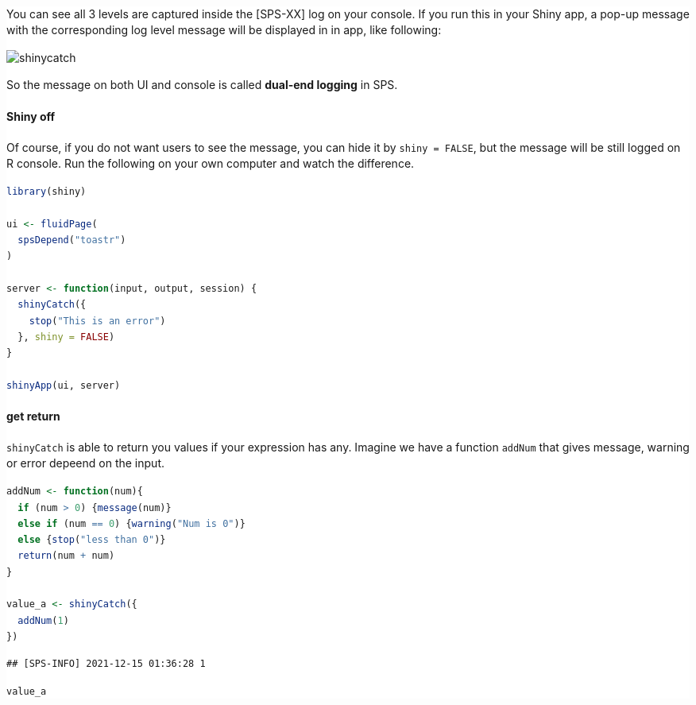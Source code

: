 You can see all 3 levels are captured inside the [SPS-XX] log on your console. If you run this 
in your Shiny app, a pop-up message with the corresponding log level message will 
be displayed in in app, like following:

![shinycatch](../shinycatch.png)

So the message on both UI and console is called **dual-end logging** in SPS. 

#### Shiny off
Of course, if you do not want users to see the message, you can hide it by 
`shiny = FALSE`, but the message will be still logged on R console. 
Run the following on your own computer and watch the difference. 


```r
library(shiny)

ui <- fluidPage(
  spsDepend("toastr")
)

server <- function(input, output, session) {
  shinyCatch({
    stop("This is an error")
  }, shiny = FALSE)
}

shinyApp(ui, server)
```

#### get return
`shinyCatch` is able to return you values if your expression has any. Imagine we 
have a function `addNum` that gives message, warning or error depeend on the input. 


```r
addNum <- function(num){
  if (num > 0) {message(num)}
  else if (num == 0) {warning("Num is 0")}
  else {stop("less than 0")}
  return(num + num)
}

value_a <- shinyCatch({
  addNum(1)
})
```

```
## [SPS-INFO] 2021-12-15 01:36:28 1
```

```r
value_a
```
